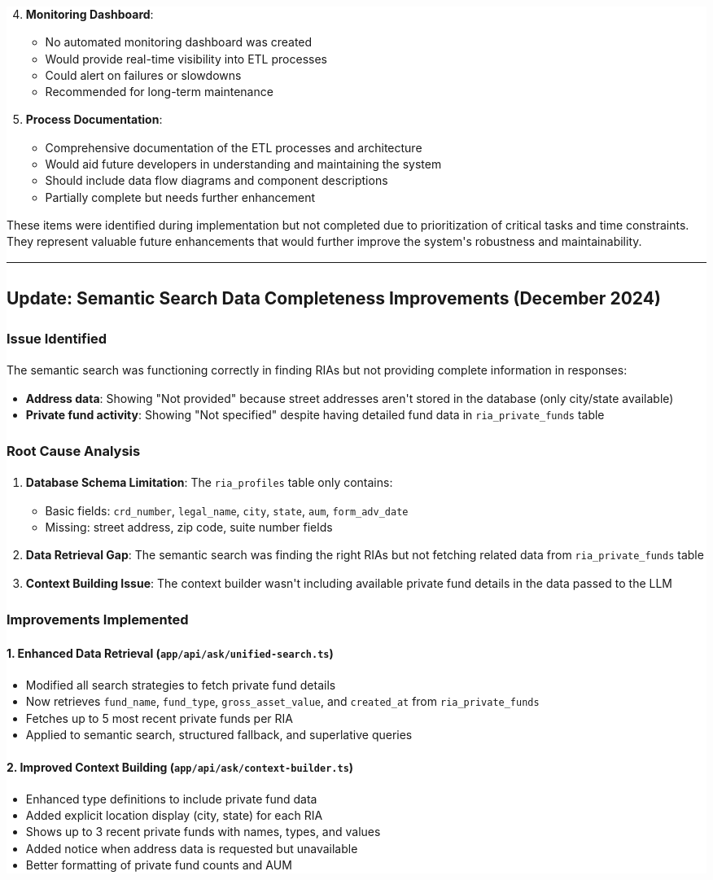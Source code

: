 4. **Monitoring Dashboard**:
   - No automated monitoring dashboard was created
   - Would provide real-time visibility into ETL processes
   - Could alert on failures or slowdowns
   - Recommended for long-term maintenance

5. **Process Documentation**:
   - Comprehensive documentation of the ETL processes and architecture
   - Would aid future developers in understanding and maintaining the system
   - Should include data flow diagrams and component descriptions
   - Partially complete but needs further enhancement

These items were identified during implementation but not completed due to prioritization of critical tasks and time constraints. They represent valuable future enhancements that would further improve the system's robustness and maintainability.

---

## Update: Semantic Search Data Completeness Improvements (December 2024)

### Issue Identified
The semantic search was functioning correctly in finding RIAs but not providing complete information in responses:
- **Address data**: Showing "Not provided" because street addresses aren't stored in the database (only city/state available)
- **Private fund activity**: Showing "Not specified" despite having detailed fund data in `ria_private_funds` table

### Root Cause Analysis
1. **Database Schema Limitation**: The `ria_profiles` table only contains:
   - Basic fields: `crd_number`, `legal_name`, `city`, `state`, `aum`, `form_adv_date`
   - Missing: street address, zip code, suite number fields
   
2. **Data Retrieval Gap**: The semantic search was finding the right RIAs but not fetching related data from `ria_private_funds` table

3. **Context Building Issue**: The context builder wasn't including available private fund details in the data passed to the LLM

### Improvements Implemented

#### 1. Enhanced Data Retrieval (`app/api/ask/unified-search.ts`)
- Modified all search strategies to fetch private fund details
- Now retrieves `fund_name`, `fund_type`, `gross_asset_value`, and `created_at` from `ria_private_funds`
- Fetches up to 5 most recent private funds per RIA
- Applied to semantic search, structured fallback, and superlative queries

#### 2. Improved Context Building (`app/api/ask/context-builder.ts`)
- Enhanced type definitions to include private fund data
- Added explicit location display (city, state) for each RIA
- Shows up to 3 recent private funds with names, types, and values
- Added notice when address data is requested but unavailable
- Better formatting of private fund counts and AUM
